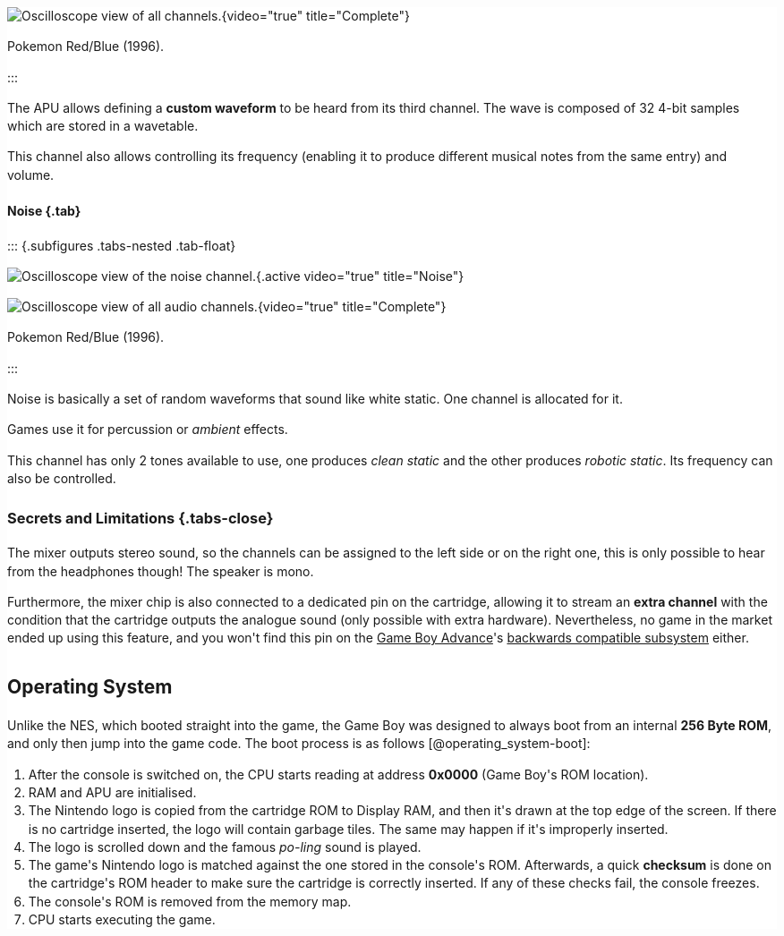 ![Oscilloscope view of all channels.](wave_full){video="true" title="Complete"}

Pokemon Red/Blue (1996).

:::

The APU allows defining a **custom waveform** to be heard from its third channel. The wave is composed of 32 4-bit samples which are stored in a wavetable.

This channel also allows controlling its frequency (enabling it to produce different musical notes from the same entry) and volume.

#### Noise {.tab}

::: {.subfigures .tabs-nested .tab-float}

![Oscilloscope view of the noise channel.](noise_single){.active video="true" title="Noise"}

![Oscilloscope view of all audio channels.](noise_full){video="true" title="Complete"}

Pokemon Red/Blue (1996).

:::

Noise is basically a set of random waveforms that sound like white static. One channel is allocated for it.

Games use it for percussion or *ambient* effects.

This channel has only 2 tones available to use, one produces *clean static* and the other produces *robotic static*. Its frequency can also be controlled.

### Secrets and Limitations {.tabs-close}

The mixer outputs stereo sound, so the channels can be assigned to the left side or on the right one, this is only possible to hear from the headphones though! The speaker is mono.

Furthermore, the mixer chip is also connected to a dedicated pin on the cartridge, allowing it to stream an **extra channel** with the condition that the cartridge outputs the analogue sound (only possible with extra hardware). Nevertheless, no game in the market ended up using this feature, and you won't find this pin on the [Game Boy Advance](game-boy-advance)'s [backwards compatible subsystem](game-boy-advance#becoming-a-game-boy-color) either.

## Operating System

Unlike the NES, which booted straight into the game, the Game Boy was designed to always boot from an internal **256 Byte ROM**, and only then jump into the game code. The boot process is as follows [@operating_system-boot]:

1. After the console is switched on, the CPU starts reading at address **0x0000** (Game Boy's ROM location).
2. RAM and APU are initialised.
3. The Nintendo logo is copied from the cartridge ROM to Display RAM, and then it's drawn at the top edge of the screen. If there is no cartridge inserted, the logo will contain garbage tiles. The same may happen if it's improperly inserted.
4. The logo is scrolled down and the famous *po-ling* sound is played.
5. The game's Nintendo logo is matched against the one stored in the console's ROM. Afterwards, a quick **checksum** is done on the cartridge's ROM header to make sure the cartridge is correctly inserted. If any of these checks fail, the console freezes.
6. The console's ROM is removed from the memory map.
7. CPU starts executing the game.
